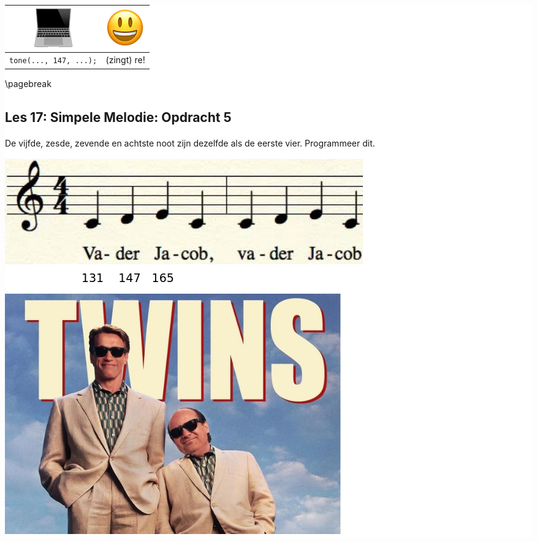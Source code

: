 ![Computer](EmojiComputer.png) | ![Smiley](EmojiSmiley.png)
:-------------:|:----------------------------------------: 
`tone(..., 147, ...);`| (zingt) re!

\pagebreak

## Les 17: Simpele Melodie: Opdracht 5

De vijfde, zesde, zevende en achtste noot zijn dezelfde als de eerste vier. Programmeer dit.

![De eerste acht noten van Vader Jacob](17_vader_jacob_2x.png)

![Een tweeling is een soort van herhaalde eenling](17_twins.jpeg)
